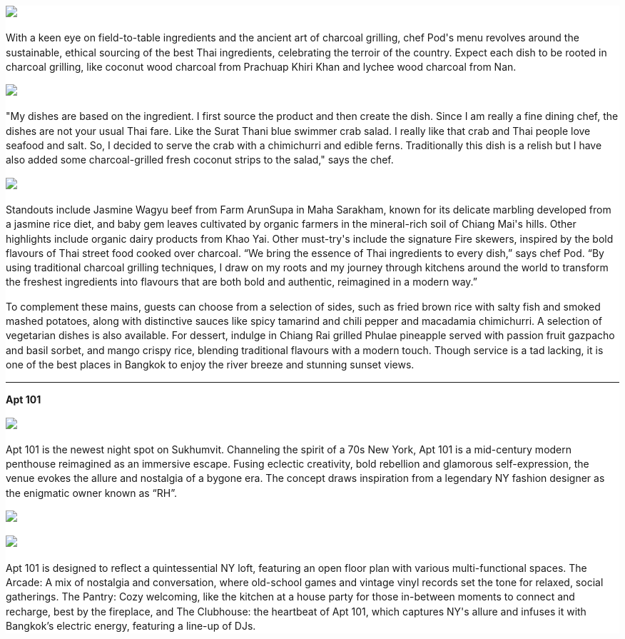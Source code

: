 ![](https://github.com/user-attachments/assets/ea79e4ea-0675-48c0-9d98-c9e0725e9c19)

With a keen eye on field-to-table ingredients and the ancient art of charcoal grilling, chef Pod's menu revolves around the sustainable, ethical sourcing of the best Thai ingredients, celebrating the terroir of the country. Expect each dish to be rooted in charcoal grilling, like coconut wood charcoal from Prachuap Khiri Khan and lychee wood charcoal from Nan.

![](https://static.bangkokpost.com/media/content/20241127/5361971.jpg)

"My dishes are based on the ingredient. I first source the product and then create the dish. Since I am really a fine dining chef, the dishes are not your usual Thai fare. Like the Surat Thani blue swimmer crab salad. I really like that crab and Thai people love seafood and salt. So, I decided to serve the crab with a chimichurri and edible ferns. Traditionally this dish is a relish but I have also added some charcoal-grilled fresh coconut strips to the salad," says the chef. 

![](https://github.com/user-attachments/assets/4077b345-8dec-4632-aa2e-614a340264d4)

Standouts include Jasmine Wagyu beef from Farm ArunSupa in Maha Sarakham, known for its delicate marbling developed from a jasmine rice diet, and baby gem leaves cultivated by organic farmers in the mineral-rich soil of Chiang Mai's hills. Other highlights include organic dairy products from Khao Yai. Other must-try's include the signature Fire skewers, inspired by the bold flavours of Thai street food cooked over charcoal. “We bring the essence of Thai ingredients to every dish,” says chef Pod. “By using traditional charcoal grilling techniques, I draw on my roots and my journey through kitchens around the world to transform the freshest ingredients into flavours that are both bold and authentic, reimagined in a modern way.” 

To complement these mains, guests can choose from a selection of sides, such as fried brown rice with salty fish and smoked mashed potatoes, along with distinctive sauces like spicy tamarind and chili pepper and macadamia chimichurri. A selection of vegetarian dishes is also available. For dessert, indulge in Chiang Rai grilled Phulae pineapple served with passion fruit gazpacho and basil sorbet, and mango crispy rice, blending traditional flavours with a modern touch. Though service is a tad lacking, it is one of the best places in Bangkok to enjoy the river breeze and stunning sunset views. 

* * *

**Apt 101**

![](https://github.com/user-attachments/assets/6522f82b-8b92-4c55-8560-03165d37869c)

Apt 101 is the newest night spot on Sukhumvit. Channeling the spirit of a 70s New York, Apt 101 is a mid-century modern penthouse reimagined as an immersive escape. Fusing eclectic creativity, bold rebellion and glamorous self-expression, the venue evokes the allure and nostalgia of a bygone era. The concept draws inspiration from a legendary NY fashion designer as the enigmatic owner known as “RH”.

![](https://github.com/user-attachments/assets/e52e6b1e-2210-4e98-a207-93b05a006cf4)

![](https://static.bangkokpost.com/media/content/20241127/5361985.jpg)

Apt 101 is designed to reflect a quintessential NY loft, featuring an open floor plan with various multi-functional spaces. The Arcade: A mix of nostalgia and conversation, where old-school games and vintage vinyl records set the tone for relaxed, social gatherings. The Pantry: Cozy welcoming, like the kitchen at a house party for those in-between moments to connect and recharge, best by the fireplace, and The Clubhouse: the heartbeat of Apt 101, which captures NY's allure and infuses it with Bangkok’s electric energy, featuring a line-up of DJs.

